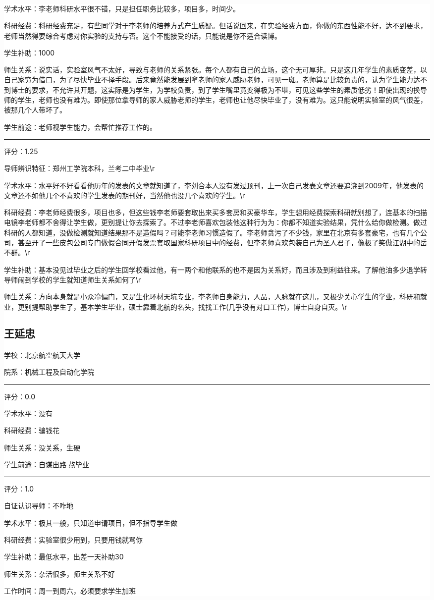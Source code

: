 学术水平：李老师科研水平很不错，只是担任职务比较多，项目多，时间少。

科研经费：科研经费充足，有些同学对于李老师的培养方式产生质疑。但话说回来，在实验经费方面，你做的东西性能不好，达不到要求，老师当然得要综合考虑对你实验的支持与否。这个不能接受的话，只能说是你不适合读博。

学生补助：1000

师生关系：说实话，实验室风气不太好，导致与老师的关系紧张。每个人都有自己的立场，这个无可厚非。只是这几年学生的素质变差，以自己家穷为借口，为了尽快毕业不择手段。后来竟然能发展到拿老师的家人威胁老师，可见一斑。老师算是比较负责的，认为学生能力达不到博士的要求，不允许其开题，这实际是为学生，为学校负责，到了学生嘴里竟变得极为不堪，可见这些学生的素质低劣！即使出现的换导师的学生，老师也没有难为。即使那位拿导师的家人威胁老师的学生，老师也让他尽快毕业了，没有难为。这只能说明实验室的风气很差，被那几个人带坏了。

学生前途：老师视学生能力，会帮忙推荐工作的。

* * *

评分：1.25

导师辨识特征：郑州工学院本科，兰考二中毕业\r

学术水平：水平好不好看看他历年的发表的文章就知道了，李刘合本人没有发过顶刊，上一次自己发表文章还要追溯到2009年，他发表的文章还不如他几个不喜欢的学生发表的期刊好，当然他也没几个喜欢的学生。\r

科研经费：李老师经费很多，项目也多，但这些钱李老师要套取出来买多套房和买豪华车，学生想用经费探索科研就别想了，连基本的扫描电镜李老师都不舍得让学生做，更别提让你去探索了。不过李老师喜欢包装他这种行为为：你都不知道实验结果，凭什么给你做检测。做过科研的人都知道，没做检测就知道结果那不是造假吗？可能李老师习惯造假了。李老师贪污了不少钱，家里在北京有多套豪宅，也有几个公司，甚至开了一些皮包公司专门做假合同开假发票套取国家科研项目中的经费，但李老师喜欢包装自己为圣人君子，像极了笑傲江湖中的岳不群。\r

学生补助：基本没见过毕业之后的学生回学校看过他，有一两个和他联系的也不是因为关系好，而且涉及到利益往来。了解他油多少退学转导师闹到学校的学生就知道师生关系如何了\r

师生关系：方向本身就是小众冷偏门，又是生化环材天坑专业，李老师自身能力，人品，人脉就在这儿，又极少关心学生的学业，科研和就业，更别提帮助学生了，基本学生毕业，硕士靠着北航的名头，找找工作(几乎没有对口工作)，博士自身自灭。\r

## 王延忠

学校：北京航空航天大学

院系：机械工程及自动化学院

* * *

评分：0.0

学术水平：没有

科研经费：骗钱花

师生关系：没关系，生硬

学生前途：自谋出路 熬毕业

* * *

评分：1.0

自证认识导师：不咋地

学术水平：极其一般，只知道申请项目，但不指导学生做

科研经费：实验室很少用到，只要用钱就骂你

学生补助：最低水平，出差一天补助30

师生关系：杂活很多，师生关系不好

工作时间：周一到周六，必须要求学生加班
